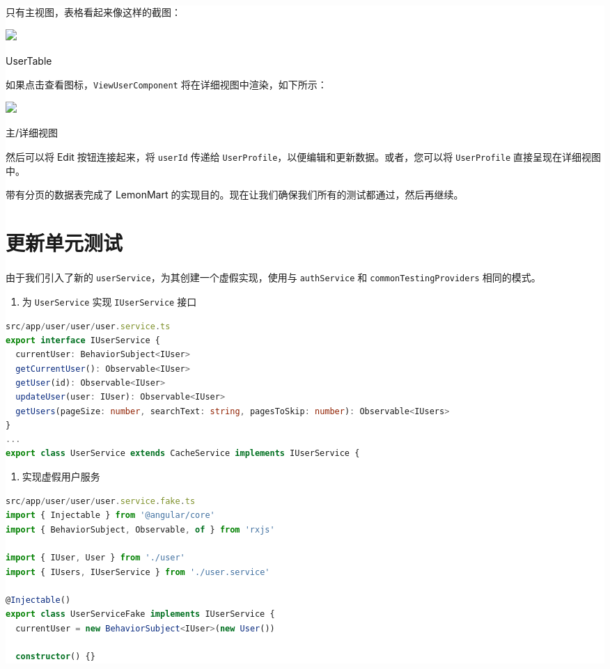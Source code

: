 ```ts

```

只有主视图，表格看起来像这样的截图：

![](https://github.com/OpenDocCN/freelearn-angular-zh/raw/master/docs/bd-lgscl-webapp-ng/img/b9bdc8f6-da44-4279-bf37-70dcff4e8794.png)

UserTable

如果点击查看图标，`ViewUserComponent` 将在详细视图中渲染，如下所示：

![](https://github.com/OpenDocCN/freelearn-angular-zh/raw/master/docs/bd-lgscl-webapp-ng/img/b31311fa-24cf-44b1-884b-14d612c84a12.png)

主/详细视图

然后可以将 Edit 按钮连接起来，将 `userId` 传递给 `UserProfile`，以便编辑和更新数据。或者，您可以将 `UserProfile` 直接呈现在详细视图中。

带有分页的数据表完成了 LemonMart 的实现目的。现在让我们确保我们所有的测试都通过，然后再继续。

# 更新单元测试

由于我们引入了新的 `userService`，为其创建一个虚假实现，使用与 `authService` 和 `commonTestingProviders` 相同的模式。

1.  为 `UserService` 实现 `IUserService` 接口

```ts
src/app/user/user/user.service.ts
export interface IUserService {
  currentUser: BehaviorSubject<IUser>
  getCurrentUser(): Observable<IUser>
  getUser(id): Observable<IUser>
  updateUser(user: IUser): Observable<IUser>
  getUsers(pageSize: number, searchText: string, pagesToSkip: number): Observable<IUsers>
}
...
export class UserService extends CacheService implements IUserService {
```

1.  实现虚假用户服务

```ts
src/app/user/user/user.service.fake.ts
import { Injectable } from '@angular/core'
import { BehaviorSubject, Observable, of } from 'rxjs'

import { IUser, User } from './user'
import { IUsers, IUserService } from './user.service'

@Injectable()
export class UserServiceFake implements IUserService {
  currentUser = new BehaviorSubject<IUser>(new User())

  constructor() {}

```
